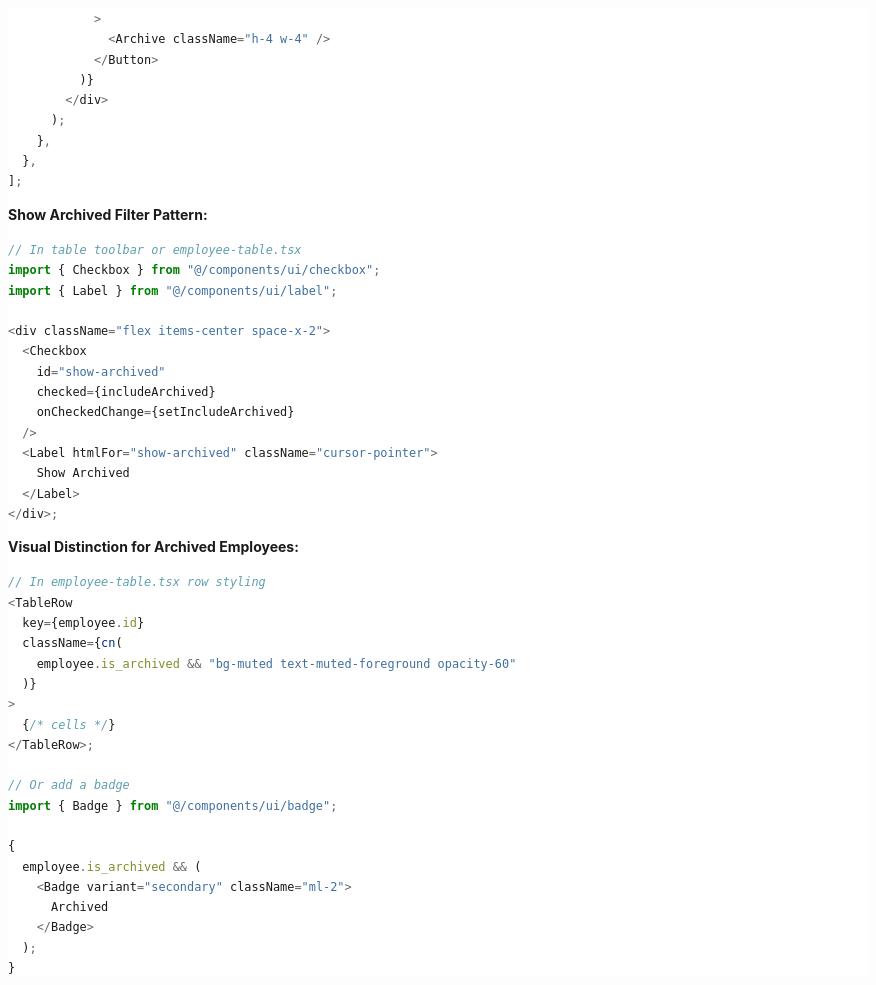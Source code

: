 ```typescript
            >
              <Archive className="h-4 w-4" />
            </Button>
          )}
        </div>
      );
    },
  },
];
```

**Show Archived Filter Pattern:**

```typescript
// In table toolbar or employee-table.tsx
import { Checkbox } from "@/components/ui/checkbox";
import { Label } from "@/components/ui/label";

<div className="flex items-center space-x-2">
  <Checkbox
    id="show-archived"
    checked={includeArchived}
    onCheckedChange={setIncludeArchived}
  />
  <Label htmlFor="show-archived" className="cursor-pointer">
    Show Archived
  </Label>
</div>;
```

**Visual Distinction for Archived Employees:**

```typescript
// In employee-table.tsx row styling
<TableRow
  key={employee.id}
  className={cn(
    employee.is_archived && "bg-muted text-muted-foreground opacity-60"
  )}
>
  {/* cells */}
</TableRow>;

// Or add a badge
import { Badge } from "@/components/ui/badge";

{
  employee.is_archived && (
    <Badge variant="secondary" className="ml-2">
      Archived
    </Badge>
  );
}
```
